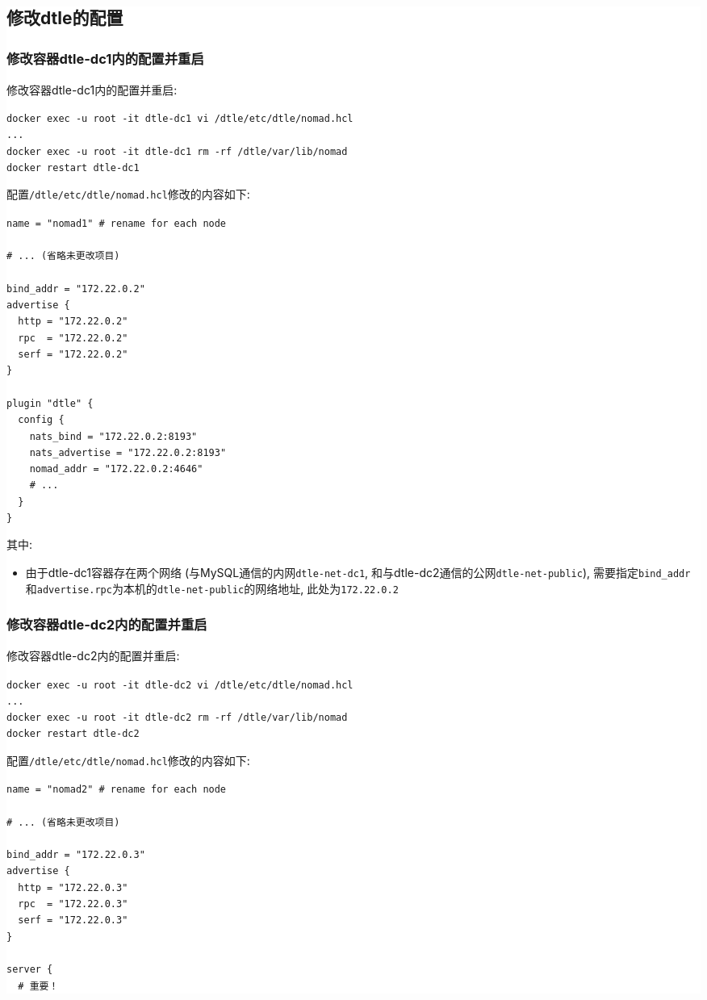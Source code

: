 ## 修改dtle的配置

### 修改容器dtle-dc1内的配置并重启
修改容器dtle-dc1内的配置并重启:

```
docker exec -u root -it dtle-dc1 vi /dtle/etc/dtle/nomad.hcl
...
docker exec -u root -it dtle-dc1 rm -rf /dtle/var/lib/nomad
docker restart dtle-dc1
```

配置`/dtle/etc/dtle/nomad.hcl`修改的内容如下: 

```
name = "nomad1" # rename for each node

# ... (省略未更改项目)

bind_addr = "172.22.0.2"
advertise {
  http = "172.22.0.2"
  rpc  = "172.22.0.2"
  serf = "172.22.0.2"
}

plugin "dtle" {
  config {
    nats_bind = "172.22.0.2:8193"
    nats_advertise = "172.22.0.2:8193"
    nomad_addr = "172.22.0.2:4646"
    # ...
  }
}
```

其中: 
- 由于dtle-dc1容器存在两个网络 (与MySQL通信的内网`dtle-net-dc1`, 和与dtle-dc2通信的公网`dtle-net-public`), 需要指定`bind_addr`和`advertise.rpc`为本机的`dtle-net-public`的网络地址, 此处为`172.22.0.2`


### 修改容器dtle-dc2内的配置并重启
修改容器dtle-dc2内的配置并重启:

```
docker exec -u root -it dtle-dc2 vi /dtle/etc/dtle/nomad.hcl
...
docker exec -u root -it dtle-dc2 rm -rf /dtle/var/lib/nomad
docker restart dtle-dc2
```

配置`/dtle/etc/dtle/nomad.hcl`修改的内容如下: 

```
name = "nomad2" # rename for each node

# ... (省略未更改项目)

bind_addr = "172.22.0.3"
advertise {
  http = "172.22.0.3"
  rpc  = "172.22.0.3"
  serf = "172.22.0.3"
}

server {
  # 重要！
```